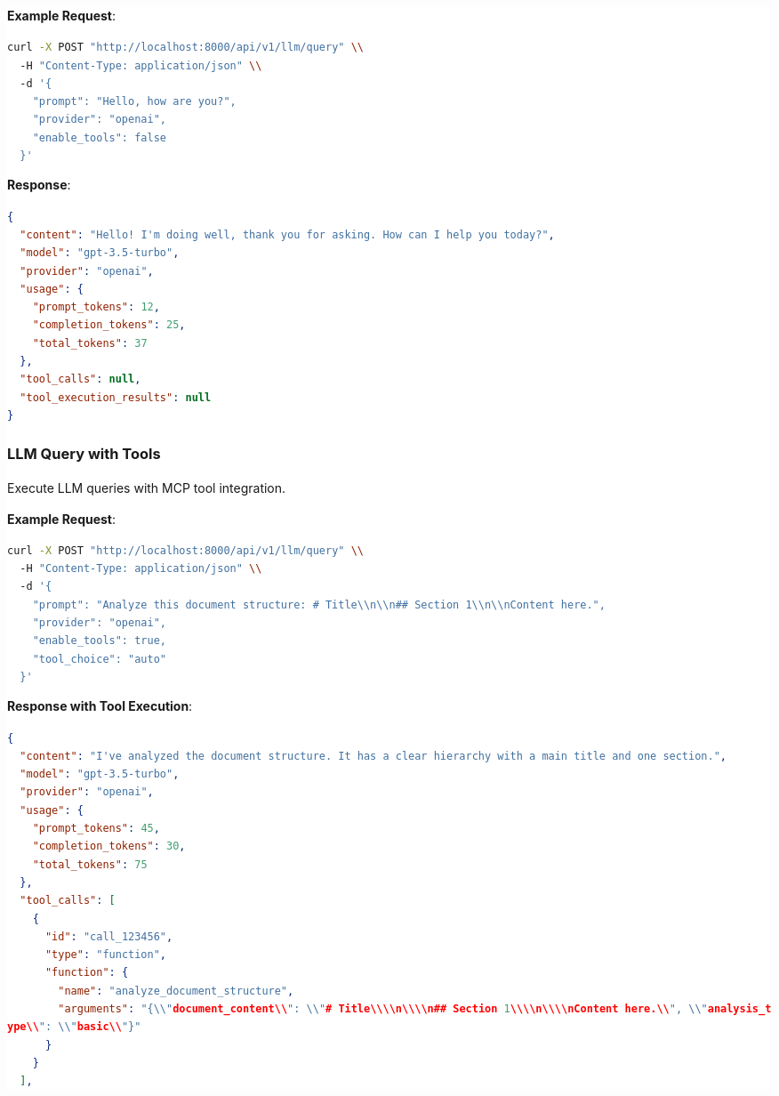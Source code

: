 **Example Request**:
```bash
curl -X POST "http://localhost:8000/api/v1/llm/query" \\
  -H "Content-Type: application/json" \\
  -d '{
    "prompt": "Hello, how are you?",
    "provider": "openai",
    "enable_tools": false
  }'
```

**Response**:
```json
{
  "content": "Hello! I'm doing well, thank you for asking. How can I help you today?",
  "model": "gpt-3.5-turbo",
  "provider": "openai",
  "usage": {
    "prompt_tokens": 12,
    "completion_tokens": 25,
    "total_tokens": 37
  },
  "tool_calls": null,
  "tool_execution_results": null
}
```

### LLM Query with Tools

Execute LLM queries with MCP tool integration.

**Example Request**:
```bash
curl -X POST "http://localhost:8000/api/v1/llm/query" \\
  -H "Content-Type: application/json" \\
  -d '{
    "prompt": "Analyze this document structure: # Title\\n\\n## Section 1\\n\\nContent here.",
    "provider": "openai",
    "enable_tools": true,
    "tool_choice": "auto"
  }'
```

**Response with Tool Execution**:
```json
{
  "content": "I've analyzed the document structure. It has a clear hierarchy with a main title and one section.",
  "model": "gpt-3.5-turbo",
  "provider": "openai",
  "usage": {
    "prompt_tokens": 45,
    "completion_tokens": 30,
    "total_tokens": 75
  },
  "tool_calls": [
    {
      "id": "call_123456",
      "type": "function",
      "function": {
        "name": "analyze_document_structure",
        "arguments": "{\\"document_content\\": \\"# Title\\\\n\\\\n## Section 1\\\\n\\\\nContent here.\\", \\"analysis_type\\": \\"basic\\"}"
      }
    }
  ],
```